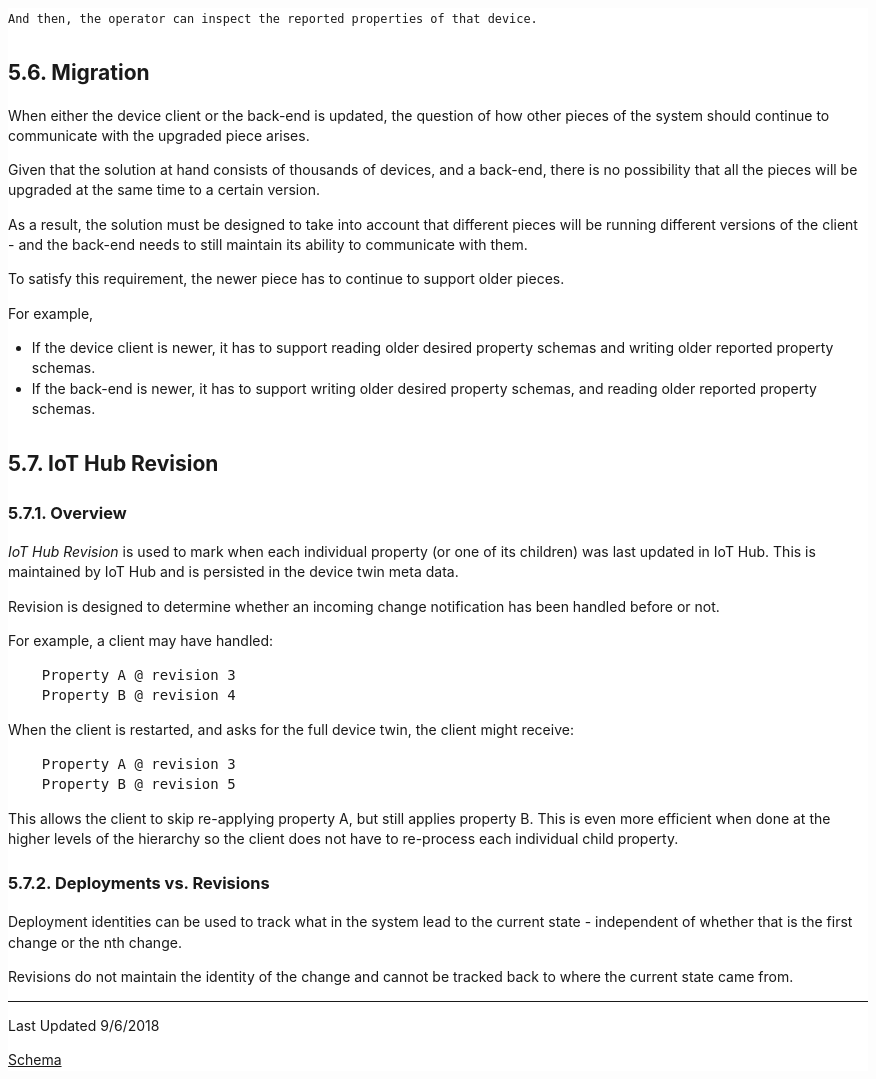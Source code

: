     And then, the operator can inspect the reported properties of that device.


## 5.6. Migration

When either the device client or the back-end is updated, the question of how other pieces of the system should continue to communicate with the upgraded piece arises.

Given that the solution at hand consists of thousands of devices, and a back-end, there is no possibility that all the pieces will be upgraded at the same time to a certain version.

As a result, the solution must be designed to take into account that different pieces will be running different versions of the client - and the back-end needs to still maintain its ability to communicate with them.

To satisfy this requirement, the newer piece has to continue to support older pieces.

For example,

- If the device client is newer, it has to support reading older desired property schemas and writing older reported property schemas.
- If the back-end is newer, it has to support writing older desired property schemas, and reading older reported property schemas.

## 5.7. IoT Hub Revision

### 5.7.1. Overview

*IoT Hub Revision* is used to mark when each individual property (or one of its children) was last updated in IoT Hub. This is maintained by IoT Hub and is persisted in the device twin meta data. 

Revision is designed to determine whether an incoming change notification has been handled before or not. 

For example, a client may have handled: 

<pre>
    Property A @ revision 3 
    Property B @ revision 4 
</pre>

When the client is restarted, and asks for the full device twin, the client might receive: 

<pre>
    Property A @ revision 3 
    Property B @ revision 5 
</pre>

This allows the client to skip re-applying property A, but still applies property B. This is even more efficient when done at the higher levels of the hierarchy so the client does not have to re-process each individual child property. 

### 5.7.2. Deployments vs. Revisions

Deployment identities can be used to track what in the system lead to the current state - independent of whether that is the first change or the nth change.

Revisions do not maintain the identity of the change and cannot be tracked back to where the current state came from.

----

Last Updated 9/6/2018

[Schema](../schema.md)